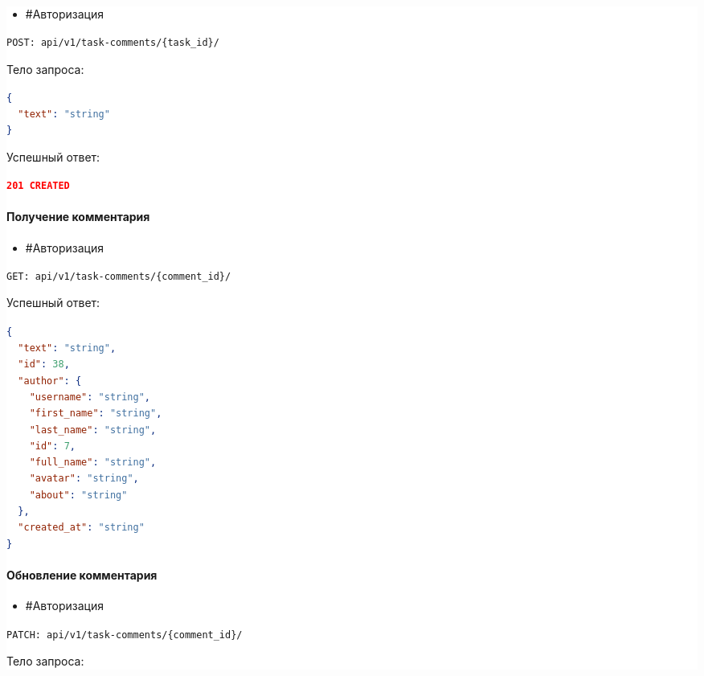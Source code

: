 * #Авторизация 


```
POST: api/v1/task-comments/{task_id}/
```

Тело запроса:

```json
{
  "text": "string"
}
```

Успешный ответ:

```json
201 CREATED
```


#### Получение комментария

* #Авторизация 

```
GET: api/v1/task-comments/{comment_id}/
```

Успешный ответ:

```json
{
  "text": "string",
  "id": 38,
  "author": {
    "username": "string",
    "first_name": "string",
    "last_name": "string",
    "id": 7,
    "full_name": "string",
    "avatar": "string",
    "about": "string"
  },
  "created_at": "string"
}
```


#### Обновление комментария

* #Авторизация 


```
PATCH: api/v1/task-comments/{comment_id}/
```

Тело запроса:
